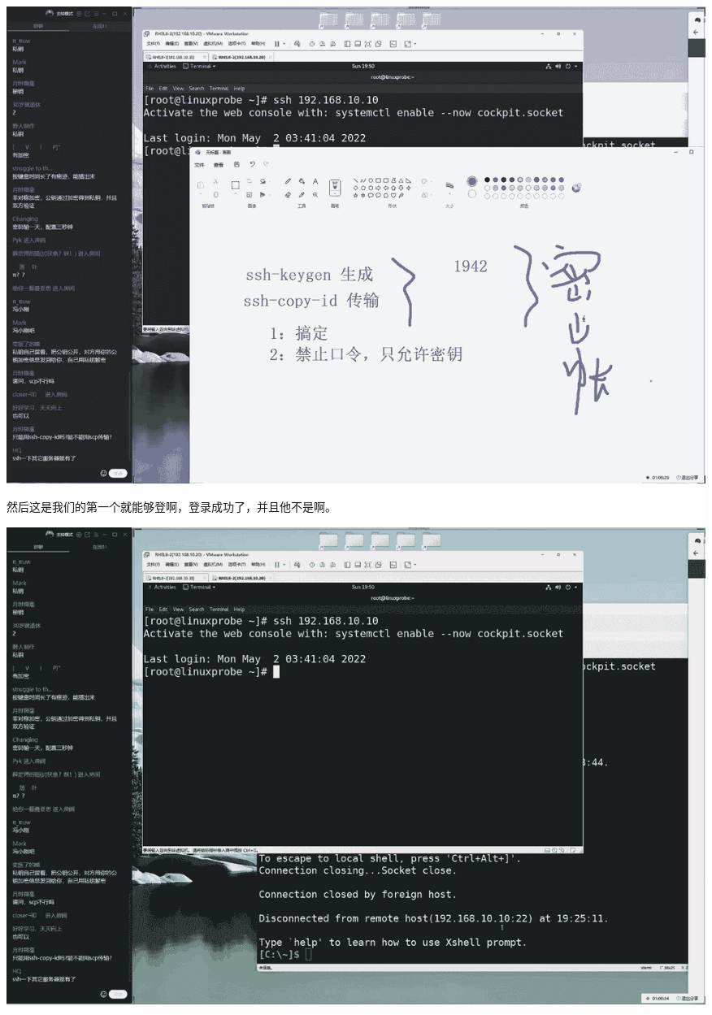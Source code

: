 ![](img/7dde111767c722ed1ef71e138505803c_117.png)

然后这是我们的第一个就能够登啊，登录成功了，并且他不是啊。

![](img/7dde111767c722ed1ef71e138505803c_119.png)